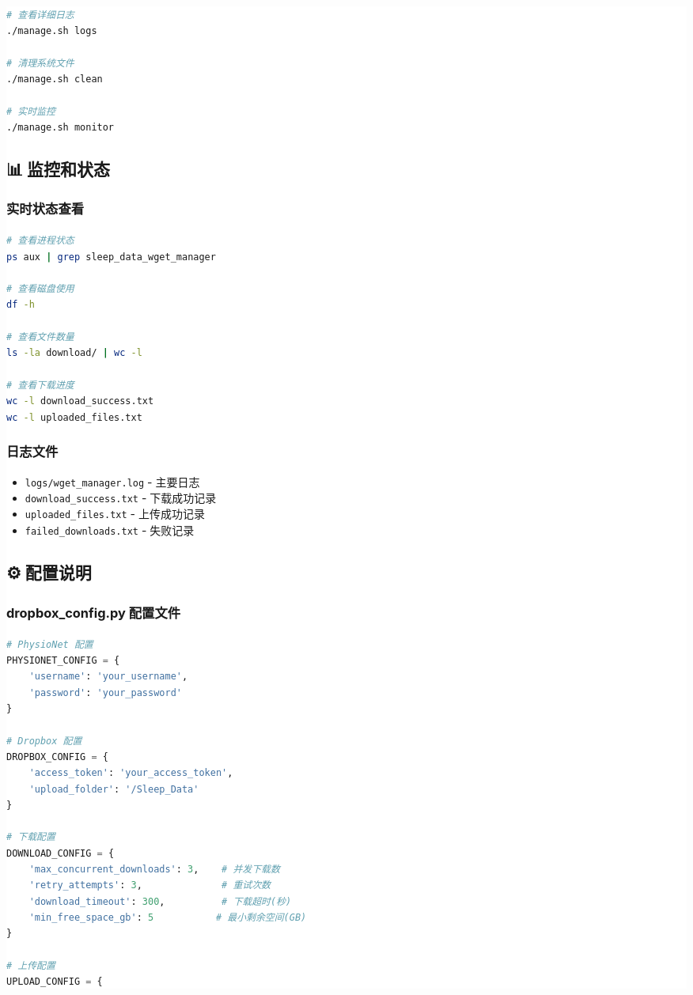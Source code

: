 ```bash
# 查看详细日志
./manage.sh logs

# 清理系统文件
./manage.sh clean

# 实时监控
./manage.sh monitor
```

## 📊 监控和状态

### 实时状态查看

```bash
# 查看进程状态
ps aux | grep sleep_data_wget_manager

# 查看磁盘使用
df -h

# 查看文件数量
ls -la download/ | wc -l

# 查看下载进度
wc -l download_success.txt
wc -l uploaded_files.txt
```

### 日志文件

- `logs/wget_manager.log` - 主要日志
- `download_success.txt` - 下载成功记录
- `uploaded_files.txt` - 上传成功记录
- `failed_downloads.txt` - 失败记录

## ⚙️ 配置说明

### dropbox_config.py 配置文件

```python
# PhysioNet 配置
PHYSIONET_CONFIG = {
    'username': 'your_username',
    'password': 'your_password'
}

# Dropbox 配置
DROPBOX_CONFIG = {
    'access_token': 'your_access_token',
    'upload_folder': '/Sleep_Data'
}

# 下载配置
DOWNLOAD_CONFIG = {
    'max_concurrent_downloads': 3,    # 并发下载数
    'retry_attempts': 3,              # 重试次数
    'download_timeout': 300,          # 下载超时(秒)
    'min_free_space_gb': 5           # 最小剩余空间(GB)
}

# 上传配置
UPLOAD_CONFIG = {
```